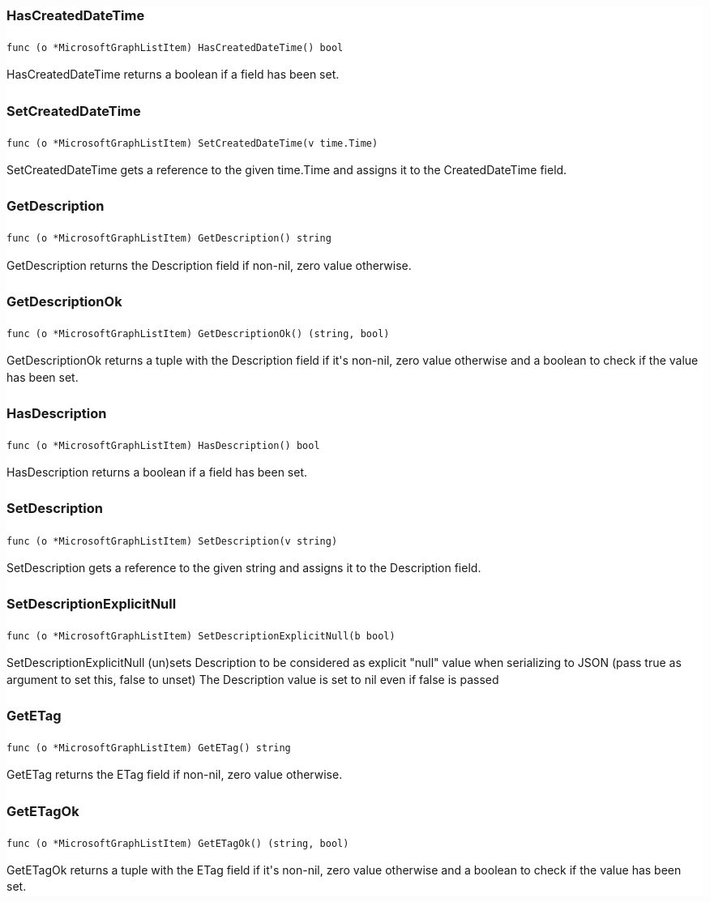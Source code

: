 ### HasCreatedDateTime

`func (o *MicrosoftGraphListItem) HasCreatedDateTime() bool`

HasCreatedDateTime returns a boolean if a field has been set.

### SetCreatedDateTime

`func (o *MicrosoftGraphListItem) SetCreatedDateTime(v time.Time)`

SetCreatedDateTime gets a reference to the given time.Time and assigns it to the CreatedDateTime field.

### GetDescription

`func (o *MicrosoftGraphListItem) GetDescription() string`

GetDescription returns the Description field if non-nil, zero value otherwise.

### GetDescriptionOk

`func (o *MicrosoftGraphListItem) GetDescriptionOk() (string, bool)`

GetDescriptionOk returns a tuple with the Description field if it's non-nil, zero value otherwise
and a boolean to check if the value has been set.

### HasDescription

`func (o *MicrosoftGraphListItem) HasDescription() bool`

HasDescription returns a boolean if a field has been set.

### SetDescription

`func (o *MicrosoftGraphListItem) SetDescription(v string)`

SetDescription gets a reference to the given string and assigns it to the Description field.

### SetDescriptionExplicitNull

`func (o *MicrosoftGraphListItem) SetDescriptionExplicitNull(b bool)`

SetDescriptionExplicitNull (un)sets Description to be considered as explicit "null" value
when serializing to JSON (pass true as argument to set this, false to unset)
The Description value is set to nil even if false is passed
### GetETag

`func (o *MicrosoftGraphListItem) GetETag() string`

GetETag returns the ETag field if non-nil, zero value otherwise.

### GetETagOk

`func (o *MicrosoftGraphListItem) GetETagOk() (string, bool)`

GetETagOk returns a tuple with the ETag field if it's non-nil, zero value otherwise
and a boolean to check if the value has been set.
